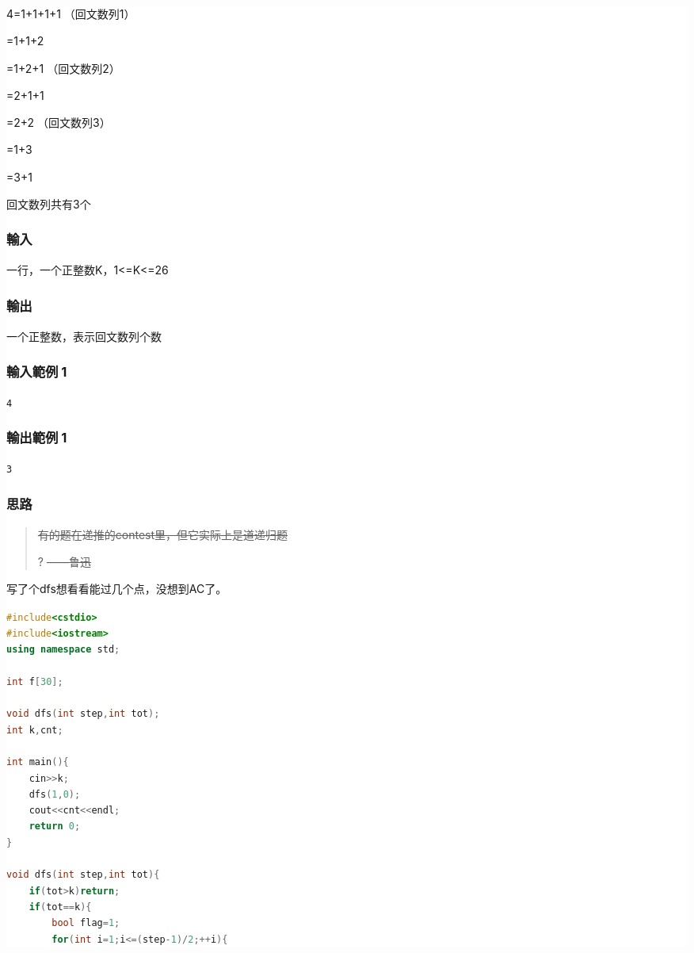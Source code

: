 4=1+1+1+1 （回文数列1）

=1+1+2

=1+2+1 （回文数列2）

=2+1+1

=2+2 （回文数列3）

=1+3

=3+1

回文数列共有3个



### 輸入

一行，一个正整数K，1<=K<=26



### 輸出

一个正整数，表示回文数列个数



### 輸入範例 1                 

```
4
```

### 輸出範例 1

```
3
```

### 思路

> ~~有的题在递推的contest里，但它实际上是道递归题~~
>
> ?											~~——鲁迅~~

写了个dfs想看看能过几个点，没想到AC了。

```cpp
#include<cstdio>
#include<iostream>
using namespace std;

int f[30];

void dfs(int step,int tot);
int k,cnt;

int main(){
	cin>>k;
	dfs(1,0);
	cout<<cnt<<endl;
	return 0;
}

void dfs(int step,int tot){
	if(tot>k)return;
	if(tot==k){
		bool flag=1;
		for(int i=1;i<=(step-1)/2;++i){
```